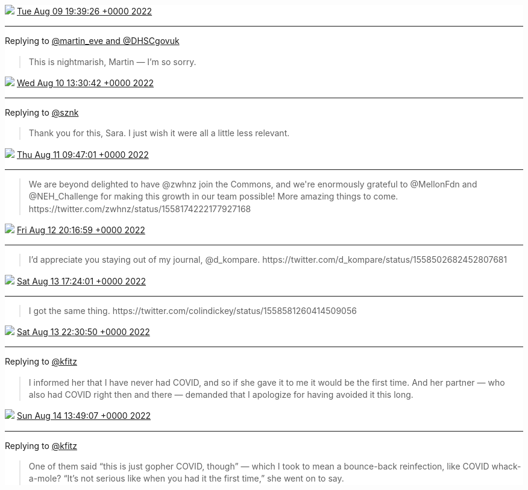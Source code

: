 <img src="../../media/tweet.ico" width="12" /> [Tue Aug 09 19:39:26 +0000 2022](https://twitter.com/kfitz/status/1557089189908434946)

----

Replying to [@martin\_eve and @DHSCgovuk](https://twitter.com/martin_eve/status/1557349925796679680)

> This is nightmarish, Martin — I’m so sorry\.

<img src="../../media/tweet.ico" width="12" /> [Wed Aug 10 13:30:42 +0000 2022](https://twitter.com/kfitz/status/1557358782325424129)

----

Replying to [@sznk](https://twitter.com/sznk/status/1557578483672367104)

> Thank you for this, Sara\. I just wish it were all a little less relevant\.

<img src="../../media/tweet.ico" width="12" /> [Thu Aug 11 09:47:01 +0000 2022](https://twitter.com/kfitz/status/1557664875811377154)

----

> We are beyond delighted to have @zwhnz join the Commons, and we're enormously grateful to @MellonFdn and @NEH\_Challenge for making this growth in our team possible\! More amazing things to come\. https://twitter\.com/zwhnz/status/1558174222177927168

<img src="../../media/tweet.ico" width="12" /> [Fri Aug 12 20:16:59 +0000 2022](https://twitter.com/kfitz/status/1558185799996276736)

----

> I’d appreciate you staying out of my journal, @d\_kompare\. https://twitter\.com/d\_kompare/status/1558502682452807681

<img src="../../media/tweet.ico" width="12" /> [Sat Aug 13 17:24:01 +0000 2022](https://twitter.com/kfitz/status/1558504662936047617)

----

> I got the same thing\. https://twitter\.com/colindickey/status/1558581260414509056

<img src="../../media/tweet.ico" width="12" /> [Sat Aug 13 22:30:50 +0000 2022](https://twitter.com/kfitz/status/1558581874431332352)

----

Replying to [@kfitz](https://twitter.com/kfitz/status/1558812967239548928)

> I informed her that I have never had COVID, and so if she gave it to me it would be the first time\. And her partner — who also had COVID right then and there — demanded that I apologize for having avoided it this long\.

<img src="../../media/tweet.ico" width="12" /> [Sun Aug 14 13:49:07 +0000 2022](https://twitter.com/kfitz/status/1558812968590114818)

----

Replying to [@kfitz](https://twitter.com/kfitz/status/1558812965851303936)

> One of them said “this is just gopher COVID, though” — which I took to mean a bounce\-back reinfection, like COVID whack\-a\-mole? “It’s not serious like when you had it the first time,” she went on to say\.
